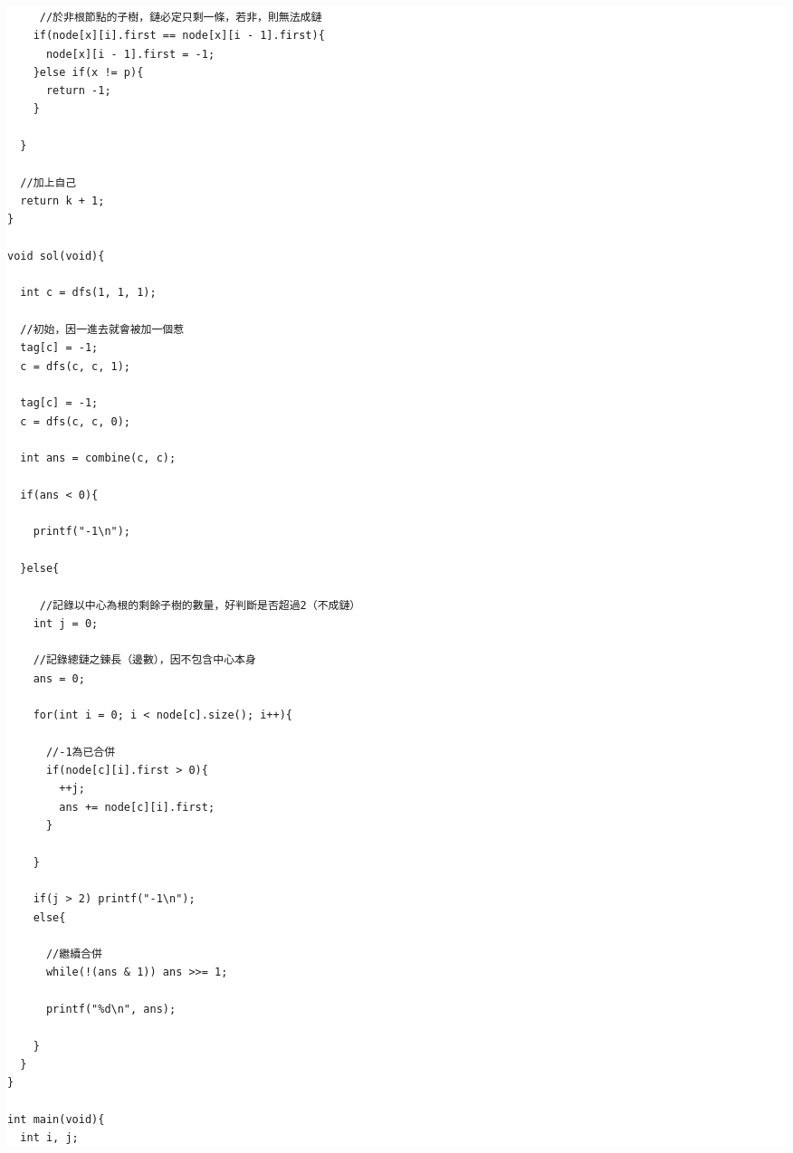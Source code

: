 ```
  	 //於非根節點的子樹，鏈必定只剩一條，若非，則無法成鏈
    if(node[x][i].first == node[x][i - 1].first){
      node[x][i - 1].first = -1;
    }else if(x != p){
      return -1;
    }
    
  }
  
  //加上自己
  return k + 1;
}

void sol(void){

  int c = dfs(1, 1, 1);
  
  //初始，因一進去就會被加一個惹
  tag[c] = -1;
  c = dfs(c, c, 1);
  
  tag[c] = -1;
  c = dfs(c, c, 0);
  
  int ans = combine(c, c);
  
  if(ans < 0){
  
    printf("-1\n");
    
  }else{
  
  	 //記錄以中心為根的剩餘子樹的數量，好判斷是否超過2（不成鏈）
    int j = 0;
    
    //記錄總鏈之鍊長（邊數），因不包含中心本身
    ans = 0;
    
    for(int i = 0; i < node[c].size(); i++){
    
      //-1為已合併
      if(node[c][i].first > 0){
        ++j;
        ans += node[c][i].first;
      }
      
    }
    
    if(j > 2) printf("-1\n");
    else{
    
      //繼續合併
      while(!(ans & 1)) ans >>= 1;
      
      printf("%d\n", ans);
      
    }
  }
}

int main(void){
  int i, j;

```